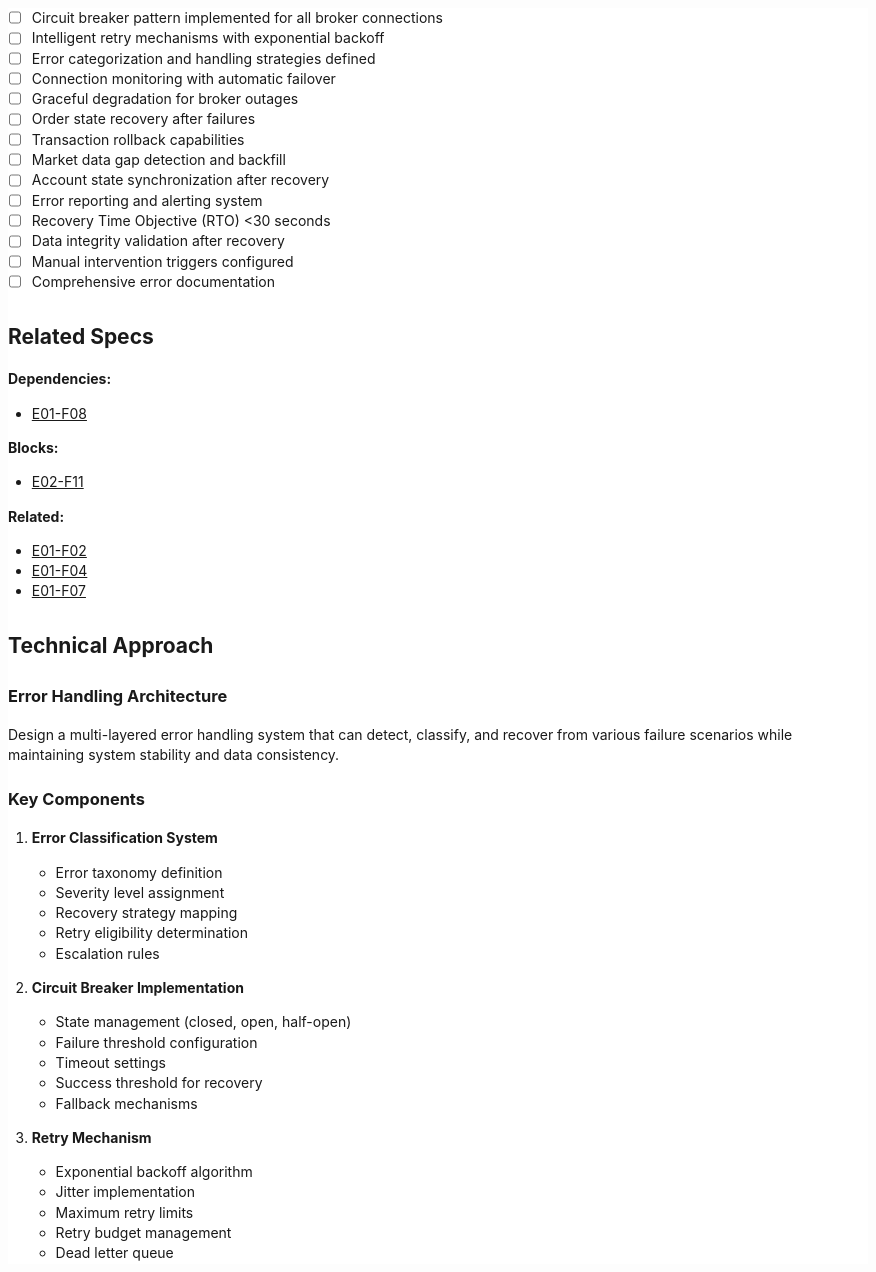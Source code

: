 - [ ] Circuit breaker pattern implemented for all broker connections
- [ ] Intelligent retry mechanisms with exponential backoff
- [ ] Error categorization and handling strategies defined
- [ ] Connection monitoring with automatic failover
- [ ] Graceful degradation for broker outages
- [ ] Order state recovery after failures
- [ ] Transaction rollback capabilities
- [ ] Market data gap detection and backfill
- [ ] Account state synchronization after recovery
- [ ] Error reporting and alerting system
- [ ] Recovery Time Objective (RTO) <30 seconds
- [ ] Data integrity validation after recovery
- [ ] Manual intervention triggers configured
- [ ] Comprehensive error documentation

## Related Specs

**Dependencies:**
- [E01-F08](../E01-F08/spec.md)

**Blocks:**
- [E02-F11](../E02-F11/spec.md)

**Related:**
- [E01-F02](../E01-F02/spec.md)
- [E01-F04](../E01-F04/spec.md)
- [E01-F07](../E01-F07/spec.md)

## Technical Approach

### Error Handling Architecture

Design a multi-layered error handling system that can detect, classify, and recover from various failure scenarios while maintaining system stability and data consistency.

### Key Components

1. **Error Classification System**
   - Error taxonomy definition
   - Severity level assignment
   - Recovery strategy mapping
   - Retry eligibility determination
   - Escalation rules

2. **Circuit Breaker Implementation**
   - State management (closed, open, half-open)
   - Failure threshold configuration
   - Timeout settings
   - Success threshold for recovery
   - Fallback mechanisms

3. **Retry Mechanism**
   - Exponential backoff algorithm
   - Jitter implementation
   - Maximum retry limits
   - Retry budget management
   - Dead letter queue
